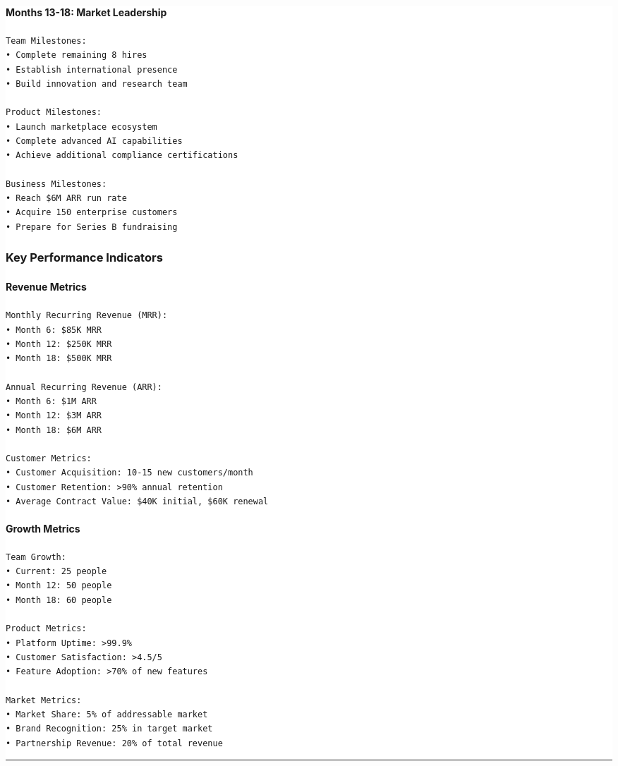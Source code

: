 #### Months 13-18: Market Leadership
```
Team Milestones:
• Complete remaining 8 hires
• Establish international presence
• Build innovation and research team

Product Milestones:
• Launch marketplace ecosystem
• Complete advanced AI capabilities
• Achieve additional compliance certifications

Business Milestones:
• Reach $6M ARR run rate
• Acquire 150 enterprise customers
• Prepare for Series B fundraising
```

### Key Performance Indicators

#### Revenue Metrics
```
Monthly Recurring Revenue (MRR):
• Month 6: $85K MRR
• Month 12: $250K MRR
• Month 18: $500K MRR

Annual Recurring Revenue (ARR):
• Month 6: $1M ARR
• Month 12: $3M ARR
• Month 18: $6M ARR

Customer Metrics:
• Customer Acquisition: 10-15 new customers/month
• Customer Retention: >90% annual retention
• Average Contract Value: $40K initial, $60K renewal
```

#### Growth Metrics
```
Team Growth:
• Current: 25 people
• Month 12: 50 people
• Month 18: 60 people

Product Metrics:
• Platform Uptime: >99.9%
• Customer Satisfaction: >4.5/5
• Feature Adoption: >70% of new features

Market Metrics:
• Market Share: 5% of addressable market
• Brand Recognition: 25% in target market
• Partnership Revenue: 20% of total revenue
```

---
